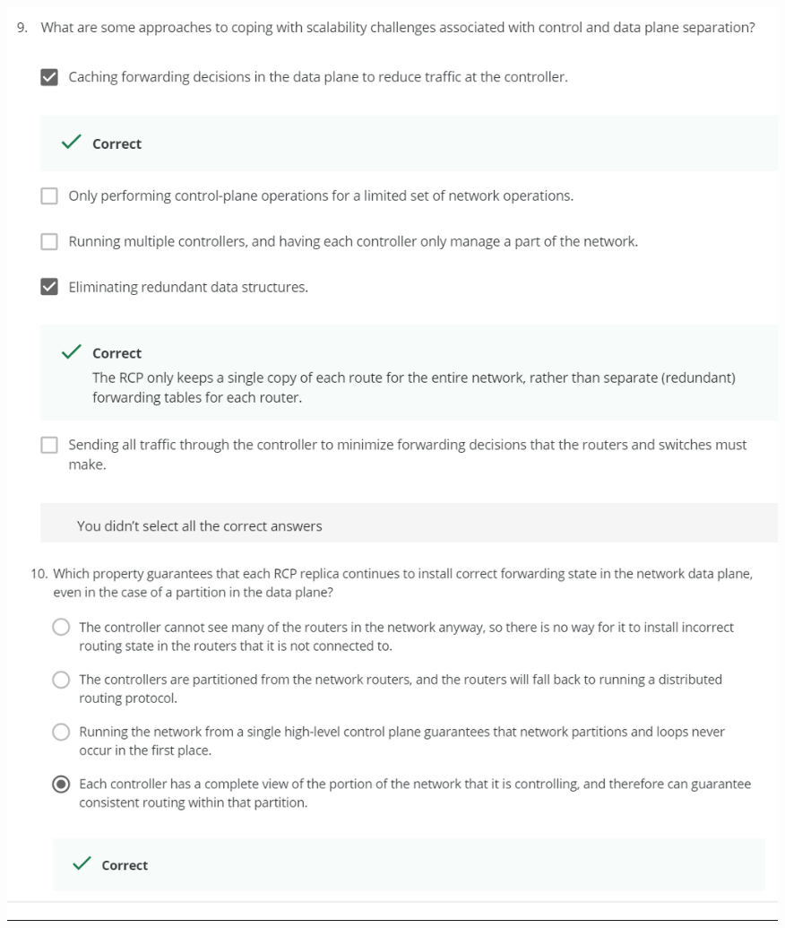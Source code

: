 ![image-20210819084955429](coursera_sdn.assets/image-20210819084955429.png)

![image-20210819085002164](coursera_sdn.assets/image-20210819085002164.png)

---